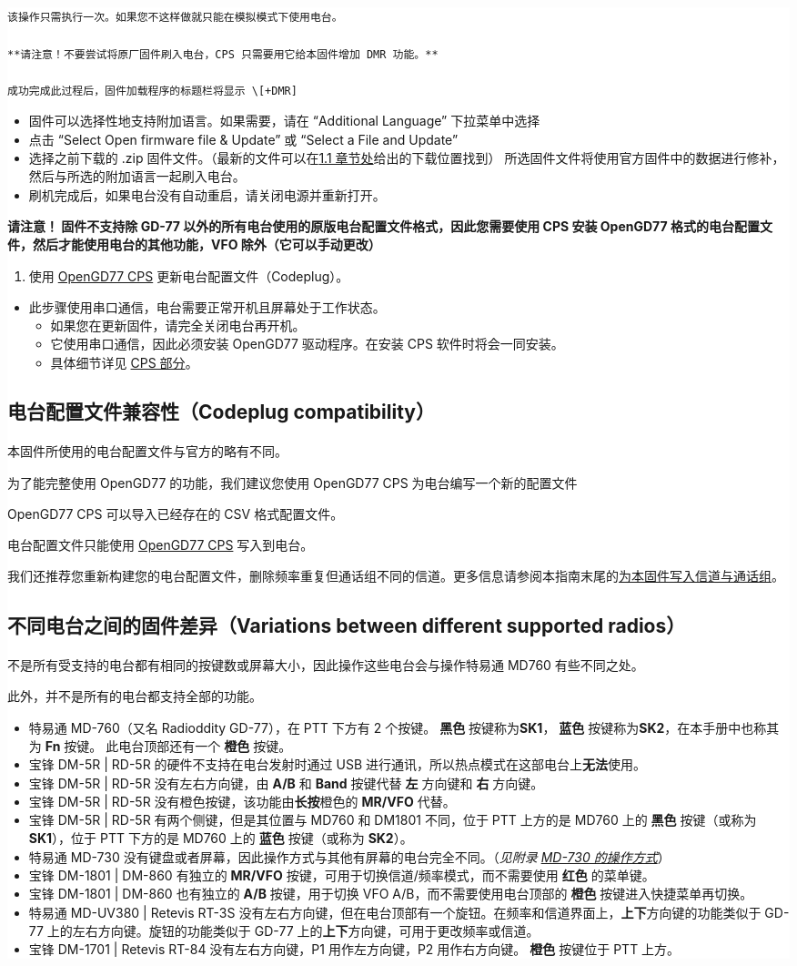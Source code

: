     该操作只需执行一次。如果您不这样做就只能在模拟模式下使用电台。

    **请注意！不要尝试将原厂固件刷入电台，CPS 只需要用它给本固件增加 DMR 功能。**

    成功完成此过程后，固件加载程序的标题栏将显示 \[+DMR]
  - 固件可以选择性地支持附加语言。如果需要，请在 “Additional Language” 下拉菜单中选择
  - 点击 “Select Open firmware file & Update” 或 “Select a File and Update”
  - 选择之前下载的 .zip 固件文件。（最新的文件可以在[1.1 章节处](#下载链接与其他资源download-links-and-other-resources)给出的下载位置找到）
    所选固件文件将使用官方固件中的数据进行修补，然后与所选的附加语言一起刷入电台。
  - 刷机完成后，如果电台没有自动重启，请关闭电源并重新打开。

**请注意！ 固件不支持除 GD-77 以外的所有电台使用的原版电台配置文件格式，因此您需要使用 CPS 安装 OpenGD77 格式的电台配置文件，然后才能使用电台的其他功能，VFO 除外（它可以手动更改）**

1.  使用 [OpenGD77 CPS](#客户编程软件cps-software) 更新电台配置文件（Codeplug）。

- 此步骤使用串口通信，电台需要正常开机且屏幕处于工作状态。
  - 如果您在更新固件，请完全关闭电台再开机。
  - 它使用串口通信，因此必须安装 OpenGD77 驱动程序。在安装 CPS 软件时将会一同安装。
  - 具体细节详见 [CPS 部分](#客户编程软件cps-software)。

<div style="page-break-after: always; break-after: page;"></div>

## 电台配置文件兼容性（Codeplug compatibility）

本固件所使用的电台配置文件与官方的略有不同。

为了能完整使用 OpenGD77 的功能，我们建议您使用 OpenGD77 CPS 为电台编写一个新的配置文件

OpenGD77 CPS 可以导入已经存在的 CSV 格式配置文件。

电台配置文件只能使用 [OpenGD77 CPS](#客户编程软件cps-software) 写入到电台。

我们还推荐您重新构建您的电台配置文件，删除频率重复但通话组不同的信道。更多信息请参阅本指南末尾的[为本固件写入信道与通话组](#概述overview)。

## 不同电台之间的固件差异（Variations between different supported radios）

不是所有受支持的电台都有相同的按键数或屏幕大小，因此操作这些电台会与操作特易通 MD760 有些不同之处。

此外，并不是所有的电台都支持全部的功能。

- 特易通 MD-760（又名 Radioddity GD-77），在 PTT 下方有 2 个按键。 **黑色** 按键称为**SK1**， **蓝色** 按键称为**SK2**，在本手册中也称其为 **Fn** 按键。 此电台顶部还有一个 **橙色** 按键。
- 宝锋 DM-5R | RD-5R 的硬件不支持在电台发射时通过 USB 进行通讯，所以热点模式在这部电台上**无法**使用。
- 宝锋 DM-5R | RD-5R 没有左右方向键，由 **A/B** 和 **Band** 按键代替 **左** 方向键和 **右** 方向键。
- 宝锋 DM-5R | RD-5R 没有橙色按键，该功能由**长按**橙色的 **MR/VFO** 代替。
- 宝锋 DM-5R | RD-5R 有两个侧键，但是其位置与 MD760 和 DM1801 不同，位于 PTT 上方的是 MD760 上的 **黑色** 按键（或称为 **SK1**），位于 PTT 下方的是 MD760 上的  **蓝色** 按键（或称为 **SK2**）。
- 特易通 MD-730 没有键盘或者屏幕，因此操作方式与其他有屏幕的电台完全不同。（*见附录 [MD-730 的操作方式](#md-730-的操作方式gd-77s-operation)*）
- 宝锋 DM-1801 | DM-860 有独立的 **MR/VFO** 按键，可用于切换信道/频率模式，而不需要使用 **红色** 的菜单键。
- 宝锋 DM-1801 | DM-860 也有独立的 **A/B** 按键，用于切换 VFO A/B，而不需要使用电台顶部的 **橙色** 按键进入快捷菜单再切换。
- 特易通 MD-UV380 | Retevis RT-3S 没有左右方向键，但在电台顶部有一个旋钮。在频率和信道界面上，**上下**方向键的功能类似于 GD-77 上的左右方向键。旋钮的功能类似于 GD-77 上的**上下**方向键，可用于更改频率或信道。
- 宝锋 DM-1701 | Retevis RT-84 没有左右方向键，P1 用作左方向键，P2 用作右方向键。 **橙色** 按键位于 PTT 上方。
